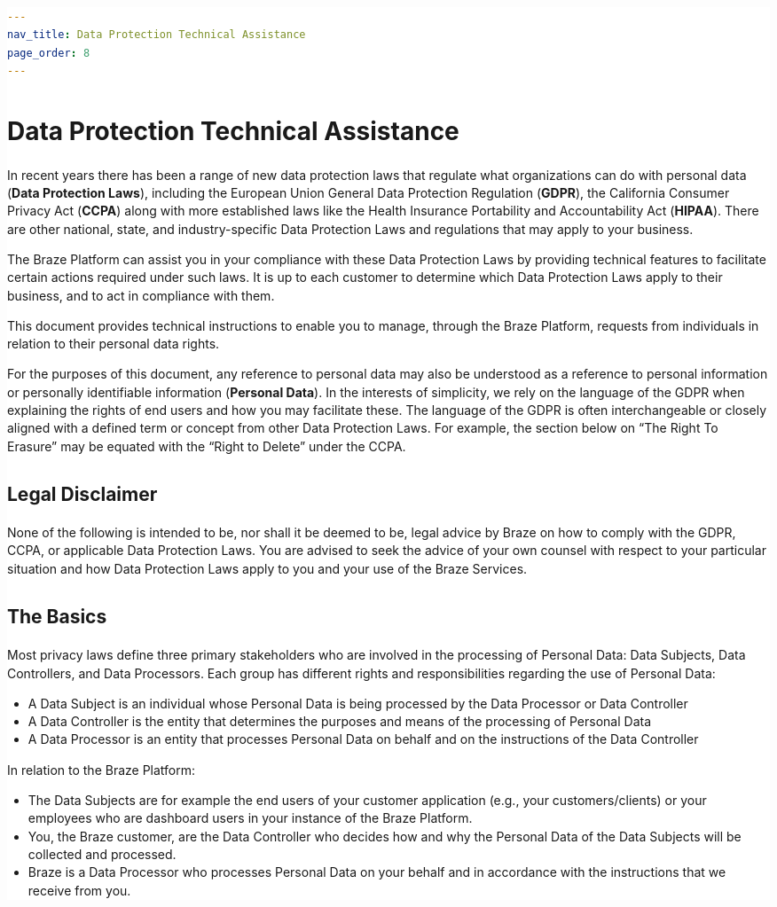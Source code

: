 ```yaml
---
nav_title: Data Protection Technical Assistance
page_order: 8
---
```




# Data Protection Technical Assistance

In recent years there has been a range of new data protection laws that regulate what organizations can do with personal data (__Data Protection Laws__), including the European Union General Data Protection Regulation (__GDPR__), the California Consumer Privacy Act (__CCPA__) along with more established laws like the Health Insurance Portability and Accountability Act (__HIPAA__). There are other national, state, and industry-specific Data Protection Laws and regulations that may apply to your business.

The Braze Platform can assist you in your compliance with these Data Protection Laws by providing technical features to facilitate certain actions required under such laws. It is up to each customer to determine which Data Protection Laws apply to their business, and to act in compliance with them. 

This document provides technical instructions to enable you to manage, through the Braze Platform, requests from individuals in relation to their personal data rights.

For the purposes of this document, any reference to personal data may also be understood as a reference to personal information or personally identifiable information (__Personal Data__). In the interests of simplicity, we rely on the language of the GDPR when explaining the rights of end users and how you may facilitate these. The language of the GDPR is often interchangeable or closely aligned with a defined term or concept from other Data Protection Laws. For example, the section below on “The Right To Erasure” may be equated with the “Right to Delete” under the CCPA.  

## Legal Disclaimer

None of the following is intended to be, nor shall it be deemed to be, legal advice by Braze on how to comply with the GDPR, CCPA, or applicable Data Protection Laws. You are advised to seek the advice of your own counsel with respect to your particular situation and how Data Protection Laws apply to you and your use of the Braze Services.

## The Basics

Most privacy laws define three primary stakeholders who are involved in the processing of Personal Data: Data Subjects, Data Controllers, and Data Processors. Each group has different rights and responsibilities regarding the use of Personal Data:
- A Data Subject is an individual whose Personal Data is being processed by the Data Processor or Data Controller
- A Data Controller is the entity that determines the purposes and means of the processing of Personal Data
- A Data Processor is an entity that processes Personal Data on behalf and on the instructions of the Data Controller

In relation to the Braze Platform:
- The Data Subjects are for example the end users of your customer application (e.g., your customers/clients) or your employees who are dashboard users in your instance of the Braze Platform. 
- You, the Braze customer, are the Data Controller who decides how and why the Personal Data of the Data Subjects will be collected and processed.
- Braze is a Data Processor who processes Personal Data on your behalf and in accordance with the instructions that we receive from you.
